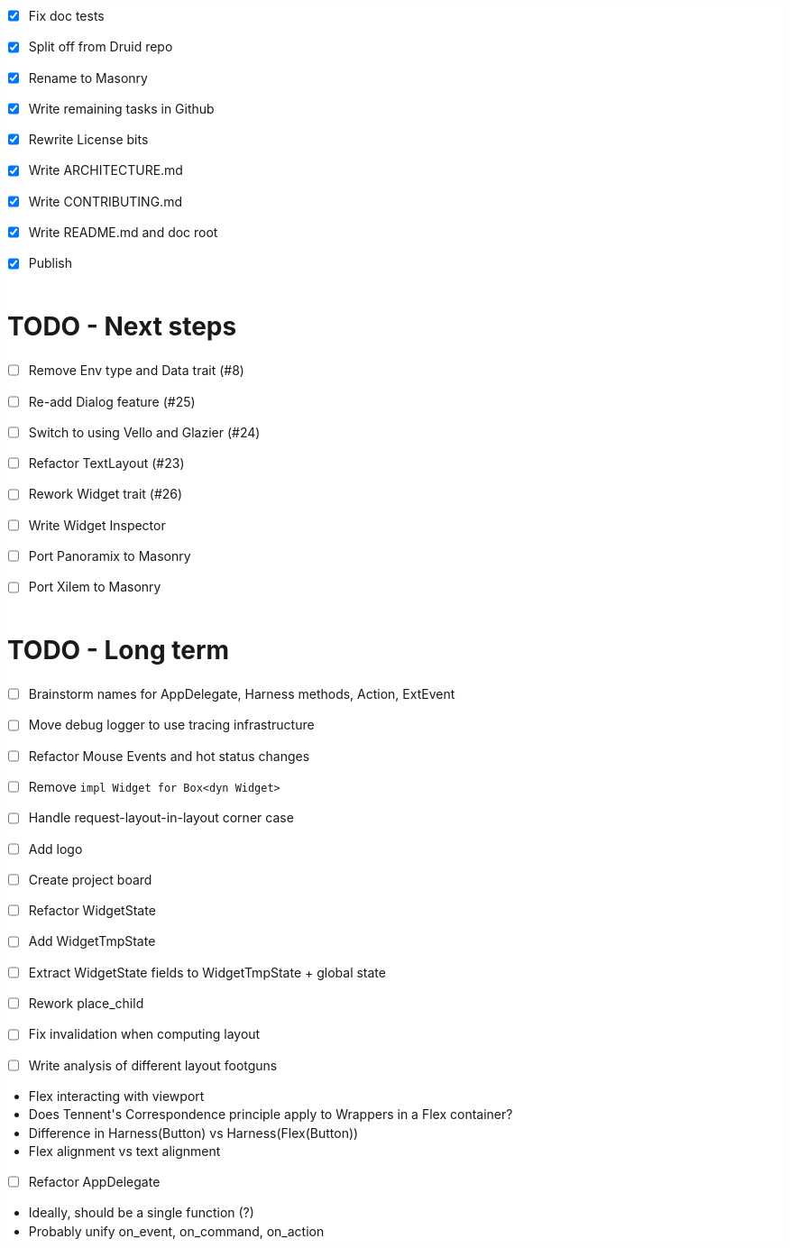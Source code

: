 - [X] Fix doc tests

- [X] Split off from Druid repo
- [X] Rename to Masonry
- [X] Write remaining tasks in Github
- [X] Rewrite License bits
- [X] Write ARCHITECTURE.md
- [X] Write CONTRIBUTING.md
- [X] Write README.md and doc root
- [X] Publish

# TODO - Next steps

- [ ] Remove Env type and Data trait (#8)
- [ ] Re-add Dialog feature (#25)
- [ ] Switch to using Vello and Glazier (#24)
- [ ] Refactor TextLayout (#23)

- [ ] Rework Widget trait (#26)

- [ ] Write Widget Inspector

- [ ] Port Panoramix to Masonry
- [ ] Port Xilem to Masonry

# TODO - Long term

- [ ] Brainstorm names for AppDelegate, Harness methods, Action, ExtEvent

- [ ] Move debug logger to use tracing infrastructure

- [ ] Refactor Mouse Events and hot status changes

- [ ] Remove `impl Widget for Box<dyn Widget>`

- [ ] Handle request-layout-in-layout corner case

- [ ] Add logo

- [ ] Create project board

- [ ] Refactor WidgetState
 - [ ] Add WidgetTmpState
 - [ ] Extract WidgetState fields to WidgetTmpState + global state

- [ ] Rework place_child
- [ ] Fix invalidation when computing layout

- [ ] Write analysis of different layout footguns
 - Flex interacting with viewport
 - Does Tennent's Correspondence principle apply to Wrappers in a Flex container?
 - Difference in Harness(Button) vs Harness(Flex(Button))
 - Flex alignment vs text alignment

- [ ] Refactor AppDelegate
 - Ideally, should be a single function (?)
 - Probably unify on_event, on_command, on_action
